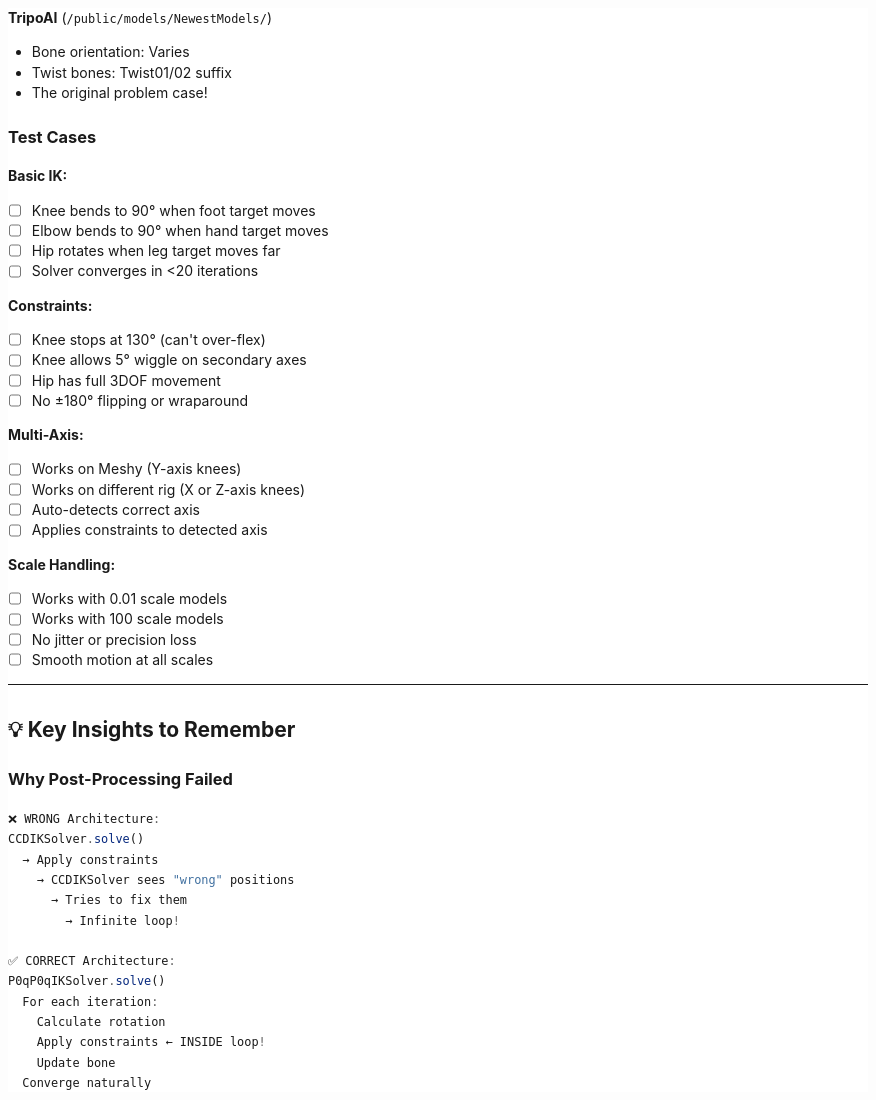 **TripoAI** (`/public/models/NewestModels/`)
- Bone orientation: Varies
- Twist bones: Twist01/02 suffix
- The original problem case!

### Test Cases

**Basic IK:**
- [ ] Knee bends to 90° when foot target moves
- [ ] Elbow bends to 90° when hand target moves
- [ ] Hip rotates when leg target moves far
- [ ] Solver converges in <20 iterations

**Constraints:**
- [ ] Knee stops at 130° (can't over-flex)
- [ ] Knee allows 5° wiggle on secondary axes
- [ ] Hip has full 3DOF movement
- [ ] No ±180° flipping or wraparound

**Multi-Axis:**
- [ ] Works on Meshy (Y-axis knees)
- [ ] Works on different rig (X or Z-axis knees)
- [ ] Auto-detects correct axis
- [ ] Applies constraints to detected axis

**Scale Handling:**
- [ ] Works with 0.01 scale models
- [ ] Works with 100 scale models
- [ ] No jitter or precision loss
- [ ] Smooth motion at all scales

---

## 💡 Key Insights to Remember

### Why Post-Processing Failed

```javascript
❌ WRONG Architecture:
CCDIKSolver.solve()
  → Apply constraints
    → CCDIKSolver sees "wrong" positions
      → Tries to fix them
        → Infinite loop!

✅ CORRECT Architecture:
P0qP0qIKSolver.solve()
  For each iteration:
    Calculate rotation
    Apply constraints ← INSIDE loop!
    Update bone
  Converge naturally
```
